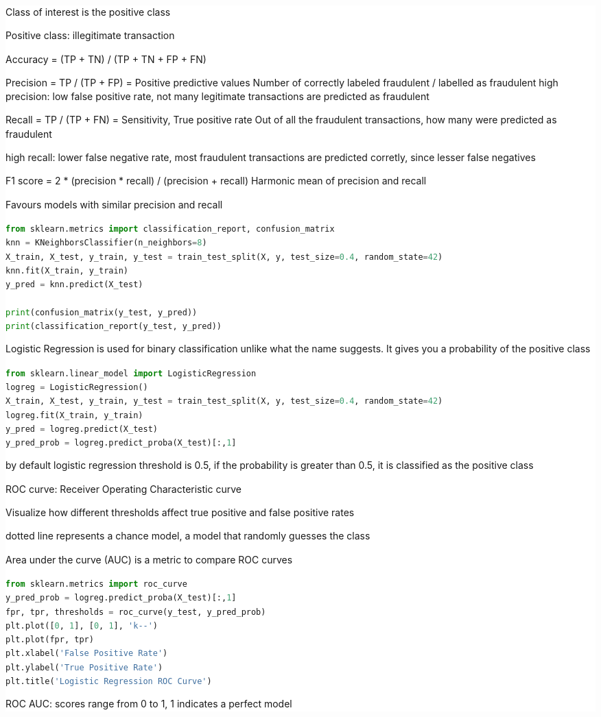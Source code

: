 Class of interest is the positive class

Positive class: illegitimate transaction

Accuracy = (TP + TN) / (TP + TN + FP + FN)

Precision = TP / (TP + FP) = Positive predictive values
Number of correctly labeled fraudulent / labelled as fraudulent
high precision: low false positive rate, not many legitimate transactions are predicted as fraudulent

Recall = TP / (TP + FN) = Sensitivity, True positive rate
Out of all the fraudulent transactions, how many were predicted as fraudulent

high recall: lower false negative rate, most fraudulent transactions are predicted corretly, since lesser false negatives


F1 score = 2 * (precision * recall) / (precision + recall)
Harmonic mean of precision and recall

Favours models with similar precision and recall


```python   
from sklearn.metrics import classification_report, confusion_matrix
knn = KNeighborsClassifier(n_neighbors=8)
X_train, X_test, y_train, y_test = train_test_split(X, y, test_size=0.4, random_state=42)
knn.fit(X_train, y_train)
y_pred = knn.predict(X_test)

print(confusion_matrix(y_test, y_pred))
print(classification_report(y_test, y_pred))
```

Logistic Regression is used for binary classification unlike what the name suggests. It gives you a probability of the positive class

```python
from sklearn.linear_model import LogisticRegression
logreg = LogisticRegression()
X_train, X_test, y_train, y_test = train_test_split(X, y, test_size=0.4, random_state=42)
logreg.fit(X_train, y_train)
y_pred = logreg.predict(X_test)
y_pred_prob = logreg.predict_proba(X_test)[:,1]
```

by default logistic regression threshold is 0.5, if the probability is greater than 0.5, it is classified as the positive class

ROC curve: Receiver Operating Characteristic curve

Visualize how different thresholds affect true positive and false positive rates

dotted line represents a chance model, a model that randomly guesses the class

Area under the curve (AUC) is a metric to compare ROC curves

```python   
from sklearn.metrics import roc_curve
y_pred_prob = logreg.predict_proba(X_test)[:,1]
fpr, tpr, thresholds = roc_curve(y_test, y_pred_prob)
plt.plot([0, 1], [0, 1], 'k--')
plt.plot(fpr, tpr)
plt.xlabel('False Positive Rate')
plt.ylabel('True Positive Rate')
plt.title('Logistic Regression ROC Curve')      
```
ROC AUC: scores range from 0 to 1, 1 indicates a perfect model
